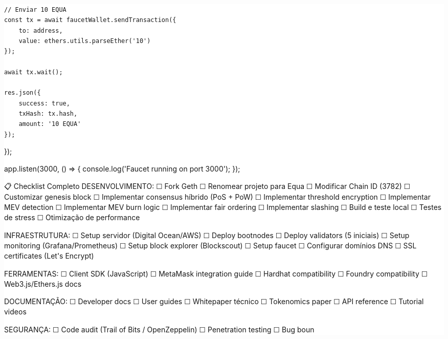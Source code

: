     // Enviar 10 EQUA
    const tx = await faucetWallet.sendTransaction({
        to: address,
        value: ethers.utils.parseEther('10')
    });

    await tx.wait();

    res.json({
        success: true,
        txHash: tx.hash,
        amount: '10 EQUA'
    });
});

app.listen(3000, () => {
    console.log('Faucet running on port 3000');
});

📋 Checklist Completo
DESENVOLVIMENTO:
☐ Fork Geth
☐ Renomear projeto para Equa
☐ Modificar Chain ID (3782)
☐ Customizar genesis block
☐ Implementar consensus híbrido (PoS + PoW)
☐ Implementar threshold encryption
☐ Implementar MEV detection
☐ Implementar MEV burn logic
☐ Implementar fair ordering
☐ Implementar slashing
☐ Build e teste local
☐ Testes de stress
☐ Otimização de performance

INFRAESTRUTURA:
☐ Setup servidor (Digital Ocean/AWS)
☐ Deploy bootnodes
☐ Deploy validators (5 iniciais)
☐ Setup monitoring (Grafana/Prometheus)
☐ Setup block explorer (Blockscout)
☐ Setup faucet
☐ Configurar domínios DNS
☐ SSL certificates (Let's Encrypt)

FERRAMENTAS:
☐ Client SDK (JavaScript)
☐ MetaMask integration guide
☐ Hardhat compatibility
☐ Foundry compatibility
☐ Web3.js/Ethers.js docs

DOCUMENTAÇÃO:
☐ Developer docs
☐ User guides
☐ Whitepaper técnico
☐ Tokenomics paper
☐ API reference
☐ Tutorial videos

SEGURANÇA:
☐ Code audit (Trail of Bits / OpenZeppelin)
☐ Penetration testing
☐ Bug boun
